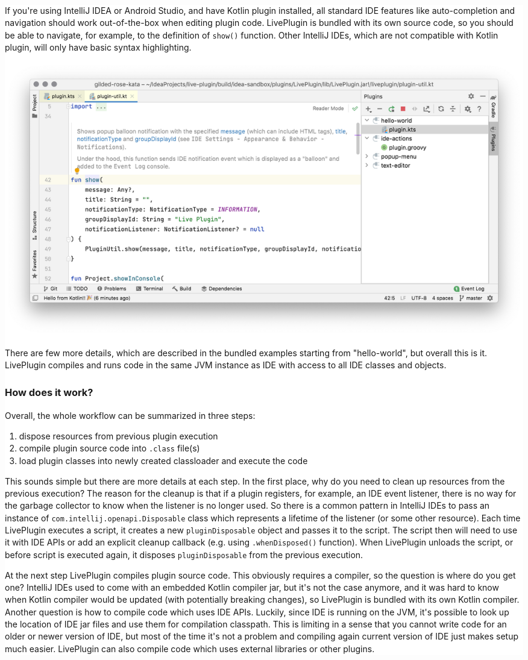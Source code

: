If you're using IntelliJ IDEA or Android Studio, and have Kotlin plugin installed, all standard IDE features like auto-completion and navigation should work out-of-the-box when editing plugin code. LivePlugin is bundled with its own source code, so you should be able to navigate, for example, to the definition of `show()` function. Other IntelliJ IDEs, which are not compatible with Kotlin plugin, will only have basic syntax highlighting.

![](/assets/images/liveplugin/2.png)

There are few more details, which are described in the bundled examples starting from "hello-world", but overall this is it. LivePlugin compiles and runs code in the same JVM instance as IDE with access to all IDE classes and objects.


### How does it work?
Overall, the whole workflow can be summarized in three steps:
1. dispose resources from previous plugin execution
2. compile plugin source code into `.class` file(s)
3. load plugin classes into newly created classloader and execute the code

This sounds simple but there are more details at each step. In the first place, why do you need to clean up resources from the previous execution? The reason for the cleanup is that if a plugin registers, for example, an IDE event listener, there is no way for the garbage collector to know when the listener is no longer used. So there is a common pattern in IntelliJ IDEs to pass an instance of `com.intellij.openapi.Disposable` class which represents a lifetime of the listener (or some other resource). Each time LivePlugin executes a script, it creates a new `pluginDisposable` object and passes it to the script. The script then will need to use it with IDE APIs or add an explicit cleanup callback (e.g. using `.whenDisposed()` function). When LivePlugin unloads the script, or before script is executed again, it disposes `pluginDisposable` from the previous execution.

At the next step LivePlugin compiles plugin source code. This obviously requires a compiler, so the question is where do you get one? IntelliJ IDEs used to come with an embedded Kotlin compiler jar, but it's not the case anymore, and it was hard to know when Kotlin compiler would be updated (with potentially breaking changes), so LivePlugin is bundled with its own Kotlin compiler. Another question is how to compile code which uses IDE APIs. Luckily, since IDE is running on the JVM, it's possible to look up the location of IDE jar files and use them for compilation classpath. This is limiting in a sense that you cannot write code for an older or newer version of IDE, but most of the time it's not a problem and compiling again current version of IDE just makes setup much easier. LivePlugin can also compile code which uses external libraries or other plugins.
